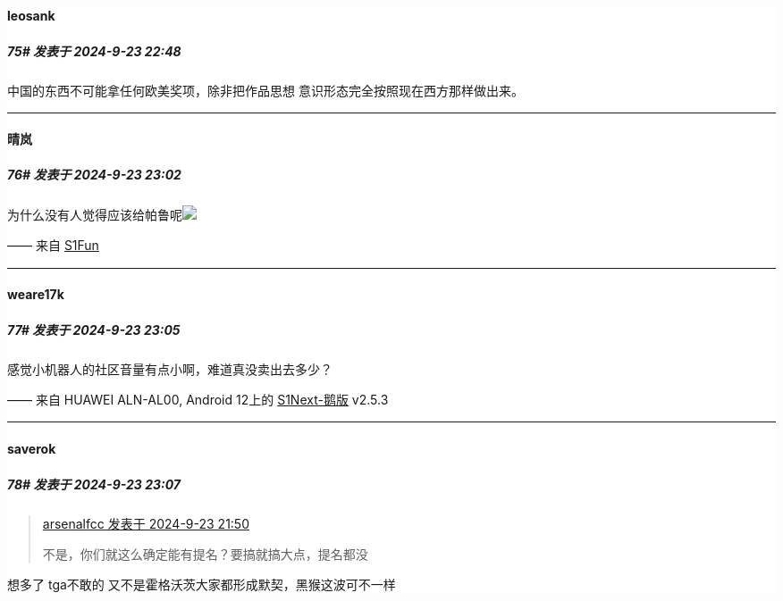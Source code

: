 ####  leosank  
##### 75#       发表于 2024-9-23 22:48

中国的东西不可能拿任何欧美奖项，除非把作品思想 意识形态完全按照现在西方那样做出来。


*****

####  晴岚  
##### 76#       发表于 2024-9-23 23:02

为什么没有人觉得应该给帕鲁呢<img src="https://static.saraba1st.com/image/smiley/face2017/037.png" referrerpolicy="no-referrer">

—— 来自 [S1Fun](https://s1fun.koalcat.com)

*****

####  weare17k  
##### 77#       发表于 2024-9-23 23:05

感觉小机器人的社区音量有点小啊，难道真没卖出去多少？

—— 来自 HUAWEI ALN-AL00, Android 12上的 [S1Next-鹅版](https://github.com/ykrank/S1-Next/releases) v2.5.3

*****

####  saverok  
##### 78#       发表于 2024-9-23 23:07

<blockquote><a href="httphttps://bbs.saraba1st.com/2b/forum.php?mod=redirect&amp;goto=findpost&amp;pid=66285317&amp;ptid=2200554" target="_blank">arsenalfcc 发表于 2024-9-23 21:50</a>

不是，你们就这么确定能有提名？要搞就搞大点，提名都没</blockquote>
想多了 tga不敢的 又不是霍格沃茨大家都形成默契，黑猴这波可不一样

